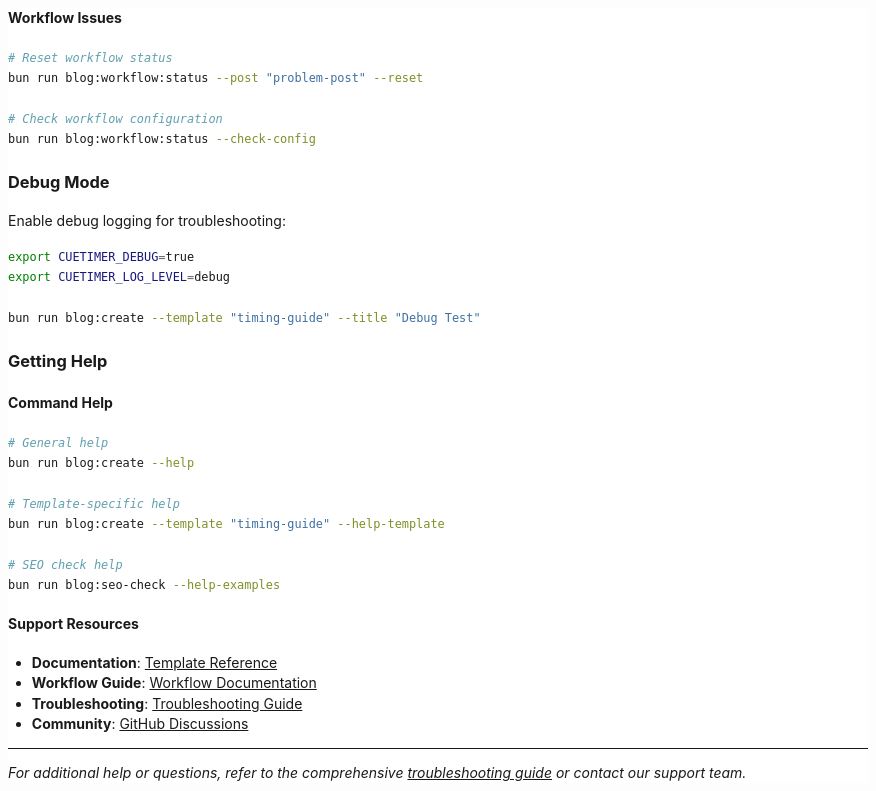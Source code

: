 #### Workflow Issues

```bash
# Reset workflow status
bun run blog:workflow:status --post "problem-post" --reset

# Check workflow configuration
bun run blog:workflow:status --check-config
```

### Debug Mode

Enable debug logging for troubleshooting:

```bash
export CUETIMER_DEBUG=true
export CUETIMER_LOG_LEVEL=debug

bun run blog:create --template "timing-guide" --title "Debug Test"
```

### Getting Help

#### Command Help

```bash
# General help
bun run blog:create --help

# Template-specific help
bun run blog:create --template "timing-guide" --help-template

# SEO check help
bun run blog:seo-check --help-examples
```

#### Support Resources

- **Documentation**: [Template Reference](./TEMPLATES.md)
- **Workflow Guide**: [Workflow Documentation](./WORKFLOW.md)
- **Troubleshooting**: [Troubleshooting Guide](./TROUBLESHOOTING.md)
- **Community**:
  [GitHub Discussions](https://github.com/your-org/cue-timer/discussions)

---

_For additional help or questions, refer to the comprehensive
[troubleshooting guide](./TROUBLESHOOTING.md) or contact our support team._

```

```
